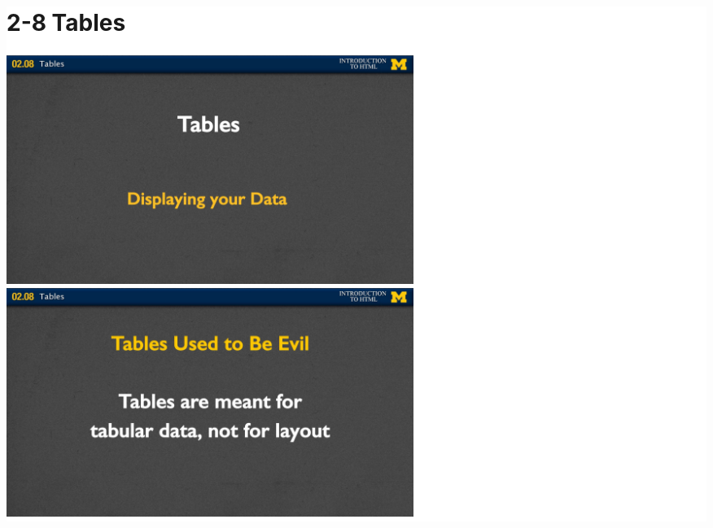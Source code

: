 # 2-8 Tables

<img src='https://github.com/siyinghan/Notes/raw/master/Web%20Design%20for%20Everybody%20(Coursera%20Specialization)/01%20Introduction%20to%20HTML5/Image/144.jpg' alt='144' width='500px' />

<img src='https://github.com/siyinghan/Notes/raw/master/Web%20Design%20for%20Everybody%20(Coursera%20Specialization)/01%20Introduction%20to%20HTML5/Image/145.jpg' alt='145' width='500px' />
